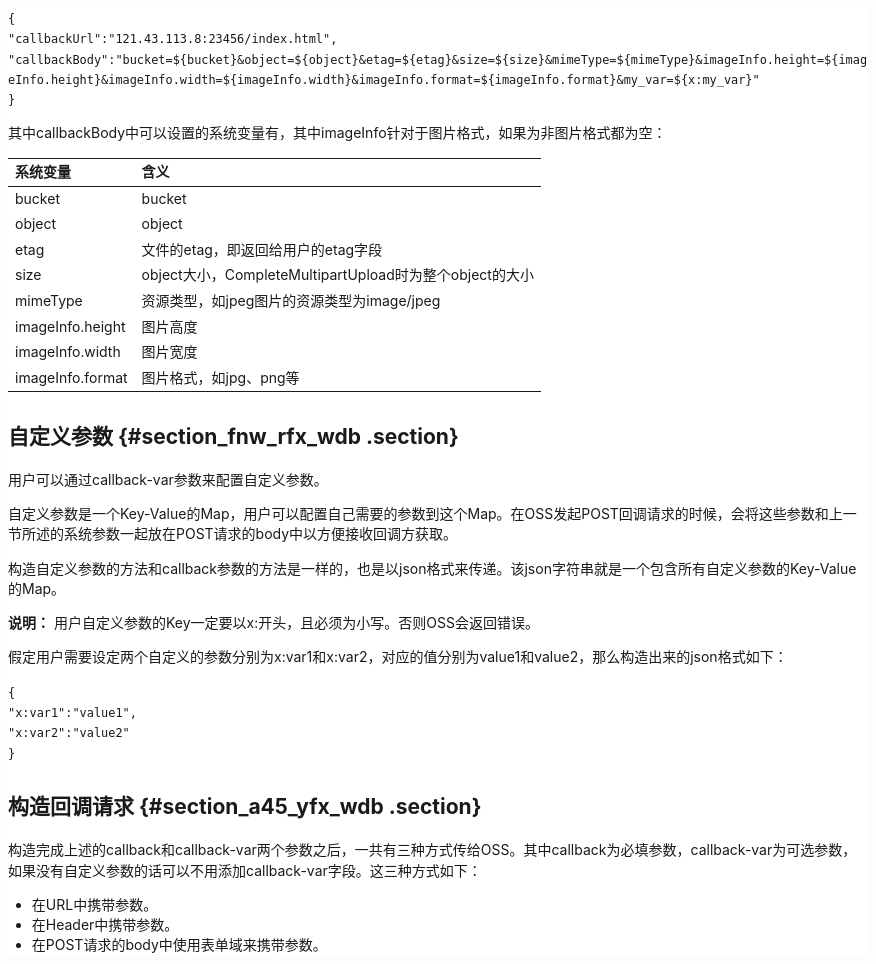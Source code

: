 ```
{
"callbackUrl":"121.43.113.8:23456/index.html",
"callbackBody":"bucket=${bucket}&object=${object}&etag=${etag}&size=${size}&mimeType=${mimeType}&imageInfo.height=${imageInfo.height}&imageInfo.width=${imageInfo.width}&imageInfo.format=${imageInfo.format}&my_var=${x:my_var}"
}
```

其中callbackBody中可以设置的系统变量有，其中imageInfo针对于图片格式，如果为非图片格式都为空：

|系统变量|含义|
|:---|:-|
|bucket|bucket|
|object|object|
|etag|文件的etag，即返回给用户的etag字段|
|size|object大小，CompleteMultipartUpload时为整个object的大小|
|mimeType|资源类型，如jpeg图片的资源类型为image/jpeg|
|imageInfo.height|图片高度|
|imageInfo.width|图片宽度|
|imageInfo.format|图片格式，如jpg、png等|

## 自定义参数 {#section_fnw_rfx_wdb .section}

用户可以通过callback-var参数来配置自定义参数。

自定义参数是一个Key-Value的Map，用户可以配置自己需要的参数到这个Map。在OSS发起POST回调请求的时候，会将这些参数和上一节所述的系统参数一起放在POST请求的body中以方便接收回调方获取。

构造自定义参数的方法和callback参数的方法是一样的，也是以json格式来传递。该json字符串就是一个包含所有自定义参数的Key-Value的Map。

**说明：** 用户自定义参数的Key一定要以x:开头，且必须为小写。否则OSS会返回错误。

假定用户需要设定两个自定义的参数分别为x:var1和x:var2，对应的值分别为value1和value2，那么构造出来的json格式如下：

```
{
"x:var1":"value1",
"x:var2":"value2"
}
```

## 构造回调请求 {#section_a45_yfx_wdb .section}

构造完成上述的callback和callback-var两个参数之后，一共有三种方式传给OSS。其中callback为必填参数，callback-var为可选参数，如果没有自定义参数的话可以不用添加callback-var字段。这三种方式如下：

-   在URL中携带参数。
-   在Header中携带参数。
-   在POST请求的body中使用表单域来携带参数。
